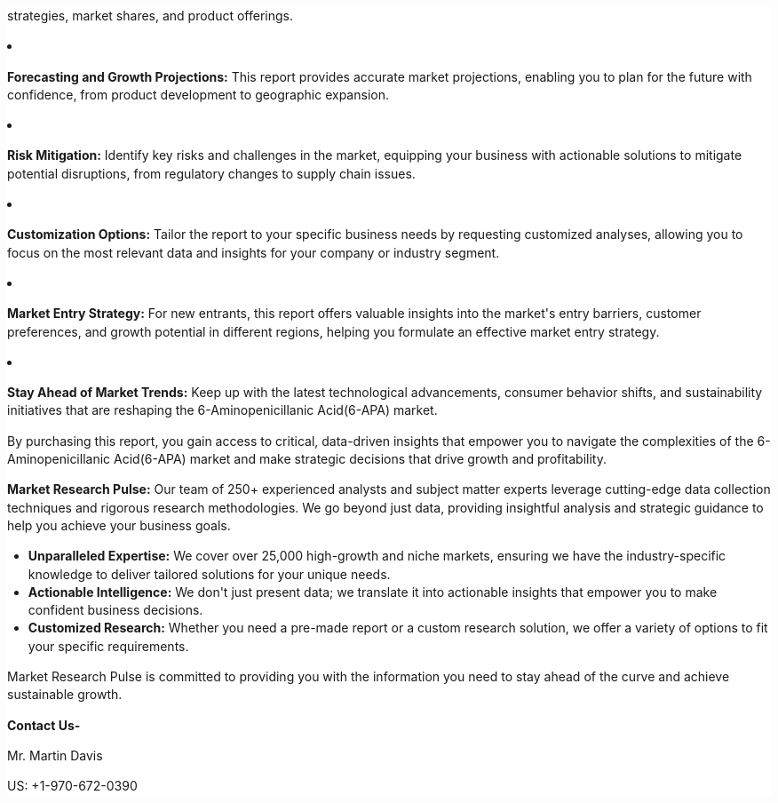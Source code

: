 strategies, market shares, and product offerings.</p></li><li><p><strong>Forecasting and Growth Projections:</strong> This report provides accurate market projections, enabling you to plan for the future with confidence, from product development to geographic expansion.</p></li><li><p><strong>Risk Mitigation:</strong> Identify key risks and challenges in the market, equipping your business with actionable solutions to mitigate potential disruptions, from regulatory changes to supply chain issues.</p></li><li><p><strong>Customization Options:</strong> Tailor the report to your specific business needs by requesting customized analyses, allowing you to focus on the most relevant data and insights for your company or industry segment.</p></li><li><p><strong>Market Entry Strategy:</strong> For new entrants, this report offers valuable insights into the market's entry barriers, customer preferences, and growth potential in different regions, helping you formulate an effective market entry strategy.</p></li><li><p><strong>Stay Ahead of Market Trends:</strong> Keep up with the latest technological advancements, consumer behavior shifts, and sustainability initiatives that are reshaping the 6-Aminopenicillanic Acid(6-APA) market.</p></li></ol><p>By purchasing this report, you gain access to critical, data-driven insights that empower you to navigate the complexities of the 6-Aminopenicillanic Acid(6-APA) market and make strategic decisions that drive growth and profitability.</p><p><strong>Market Research Pulse:</strong>&nbsp;Our team of 250+ experienced analysts and subject matter experts leverage cutting-edge data collection techniques and rigorous research methodologies. We go beyond just data, providing insightful analysis and strategic guidance to help you achieve your business goals.</p><ul><li><strong>Unparalleled Expertise:</strong>&nbsp;We cover over 25,000 high-growth and niche markets, ensuring we have the industry-specific knowledge to deliver tailored solutions for your unique needs.</li><li><strong>Actionable Intelligence:</strong>&nbsp;We don't just present data; we translate it into actionable insights that empower you to make confident business decisions.</li><li><strong>Customized Research:</strong>&nbsp;Whether you need a pre-made report or a custom research solution, we offer a variety of options to fit your specific requirements.</li></ul><p>Market Research Pulse is committed to providing you with the information you need to stay ahead of the curve and achieve sustainable growth.</p><p><strong>Contact Us-</strong></p><p>Mr. Martin Davis</p><p>US: +1-970-672-0390</p>